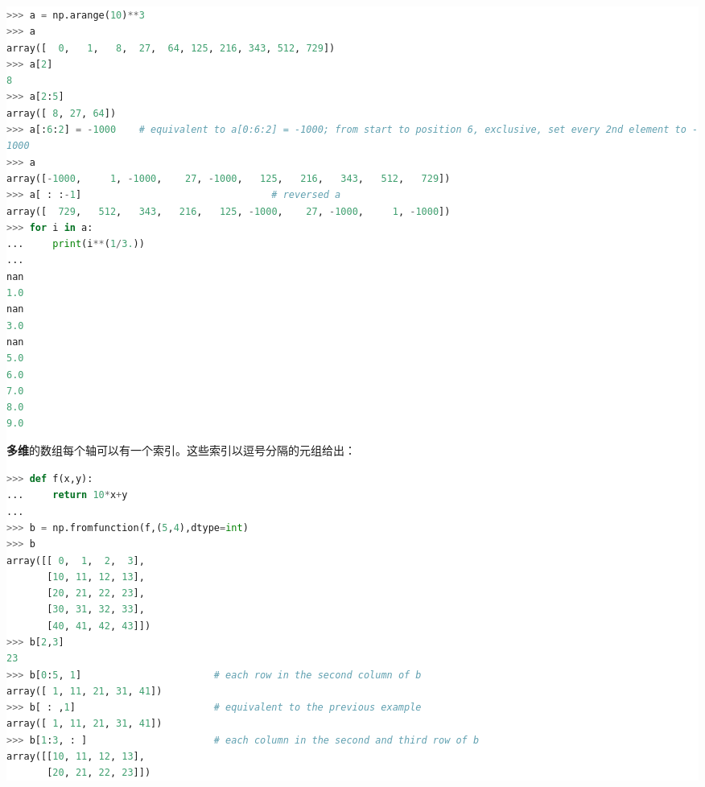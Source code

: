 ``` python
>>> a = np.arange(10)**3
>>> a
array([  0,   1,   8,  27,  64, 125, 216, 343, 512, 729])
>>> a[2]
8
>>> a[2:5]
array([ 8, 27, 64])
>>> a[:6:2] = -1000    # equivalent to a[0:6:2] = -1000; from start to position 6, exclusive, set every 2nd element to -1000
>>> a
array([-1000,     1, -1000,    27, -1000,   125,   216,   343,   512,   729])
>>> a[ : :-1]                                 # reversed a
array([  729,   512,   343,   216,   125, -1000,    27, -1000,     1, -1000])
>>> for i in a:
...     print(i**(1/3.))
...
nan
1.0
nan
3.0
nan
5.0
6.0
7.0
8.0
9.0
```

**多维**的数组每个轴可以有一个索引。这些索引以逗号​​分隔的元组给出：

``` python
>>> def f(x,y):
...     return 10*x+y
...
>>> b = np.fromfunction(f,(5,4),dtype=int)
>>> b
array([[ 0,  1,  2,  3],
       [10, 11, 12, 13],
       [20, 21, 22, 23],
       [30, 31, 32, 33],
       [40, 41, 42, 43]])
>>> b[2,3]
23
>>> b[0:5, 1]                       # each row in the second column of b
array([ 1, 11, 21, 31, 41])
>>> b[ : ,1]                        # equivalent to the previous example
array([ 1, 11, 21, 31, 41])
>>> b[1:3, : ]                      # each column in the second and third row of b
array([[10, 11, 12, 13],
       [20, 21, 22, 23]])
```
